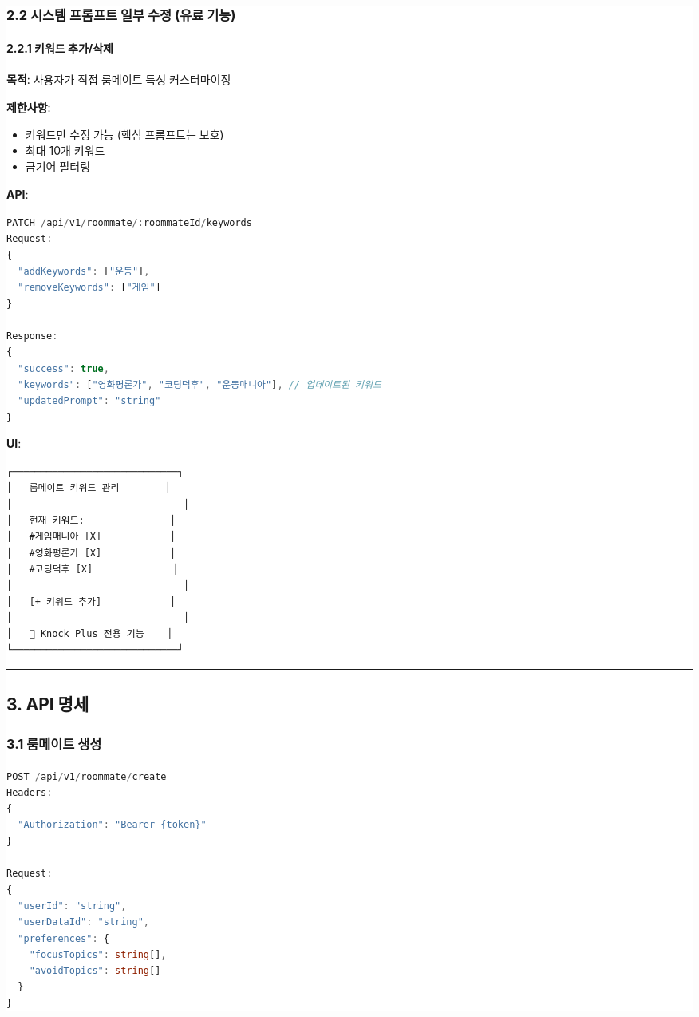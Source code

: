 ### 2.2 시스템 프롬프트 일부 수정 (유료 기능)

#### 2.2.1 키워드 추가/삭제
**목적**: 사용자가 직접 룸메이트 특성 커스터마이징

**제한사항**:
- 키워드만 수정 가능 (핵심 프롬프트는 보호)
- 최대 10개 키워드
- 금기어 필터링

**API**:
```typescript
PATCH /api/v1/roommate/:roommateId/keywords
Request:
{
  "addKeywords": ["운동"],
  "removeKeywords": ["게임"]
}

Response:
{
  "success": true,
  "keywords": ["영화평론가", "코딩덕후", "운동매니아"], // 업데이트된 키워드
  "updatedPrompt": "string"
}
```

**UI**:
```
┌─────────────────────────────┐
│   룸메이트 키워드 관리        │
│                              │
│   현재 키워드:               │
│   #게임매니아 [X]            │
│   #영화평론가 [X]            │
│   #코딩덕후 [X]              │
│                              │
│   [+ 키워드 추가]            │
│                              │
│   💎 Knock Plus 전용 기능    │
└─────────────────────────────┘
```

---

## 3. API 명세

### 3.1 룸메이트 생성
```typescript
POST /api/v1/roommate/create
Headers:
{
  "Authorization": "Bearer {token}"
}

Request:
{
  "userId": "string",
  "userDataId": "string",
  "preferences": {
    "focusTopics": string[],
    "avoidTopics": string[]
  }
}

```